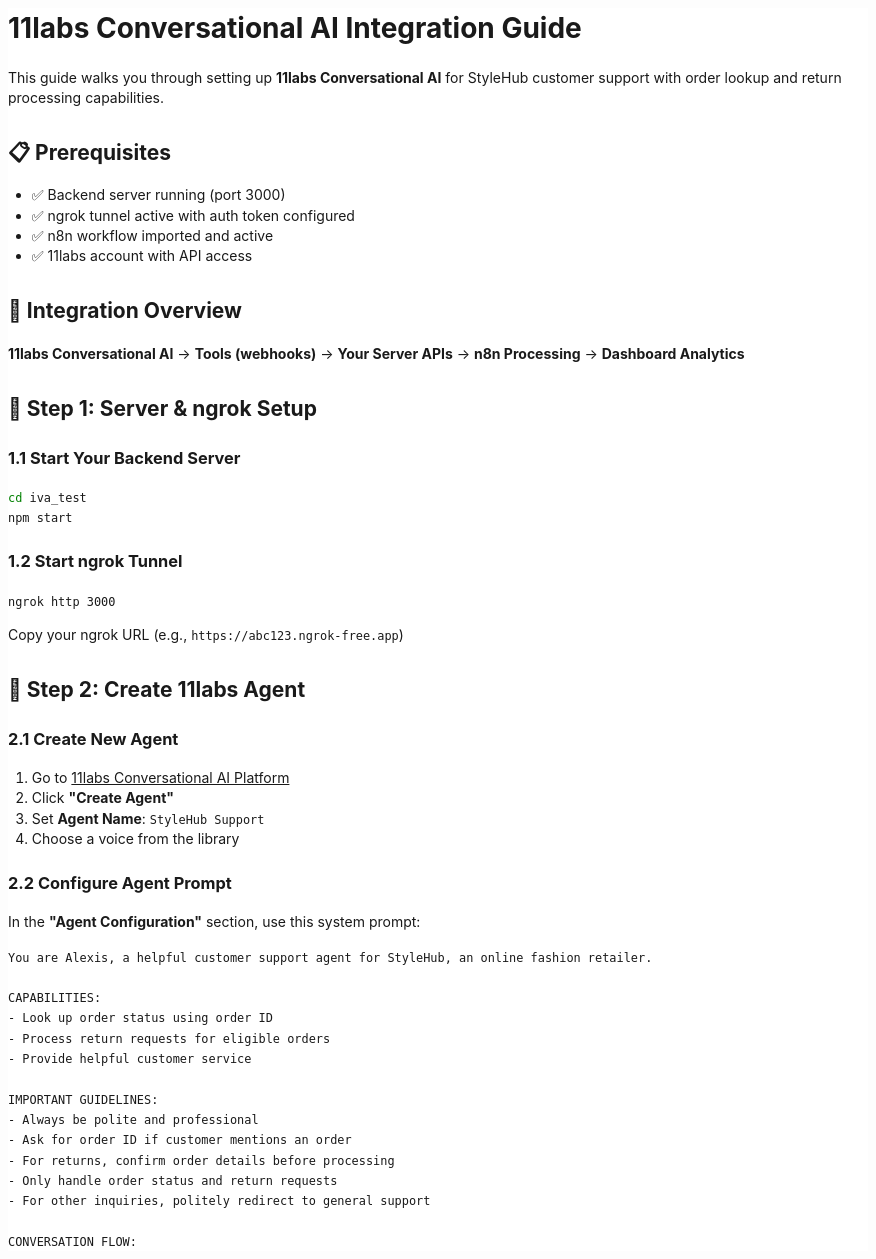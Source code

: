 # 11labs Conversational AI Integration Guide

This guide walks you through setting up **11labs Conversational AI** for StyleHub customer support with order lookup and return processing capabilities.

## 📋 **Prerequisites**

- ✅ Backend server running (port 3000)
- ✅ ngrok tunnel active with auth token configured
- ✅ n8n workflow imported and active
- ✅ 11labs account with API access

## 🎯 **Integration Overview**

**11labs Conversational AI** → **Tools (webhooks)** → **Your Server APIs** → **n8n Processing** → **Dashboard Analytics**

## 🔧 **Step 1: Server & ngrok Setup**

### 1.1 Start Your Backend Server

```bash
cd iva_test
npm start
```

### 1.2 Start ngrok Tunnel

```bash
ngrok http 3000
```

Copy your ngrok URL (e.g., `https://abc123.ngrok-free.app`)

## 🤖 **Step 2: Create 11labs Agent**

### 2.1 Create New Agent

1. Go to [11labs Conversational AI Platform](https://elevenlabs.io/conversational-ai)
2. Click **"Create Agent"**
3. Set **Agent Name**: `StyleHub Support`
4. Choose a voice from the library

### 2.2 Configure Agent Prompt

In the **"Agent Configuration"** section, use this system prompt:

```
You are Alexis, a helpful customer support agent for StyleHub, an online fashion retailer.

CAPABILITIES:
- Look up order status using order ID
- Process return requests for eligible orders
- Provide helpful customer service

IMPORTANT GUIDELINES:
- Always be polite and professional
- Ask for order ID if customer mentions an order
- For returns, confirm order details before processing
- Only handle order status and return requests
- For other inquiries, politely redirect to general support

CONVERSATION FLOW:
```